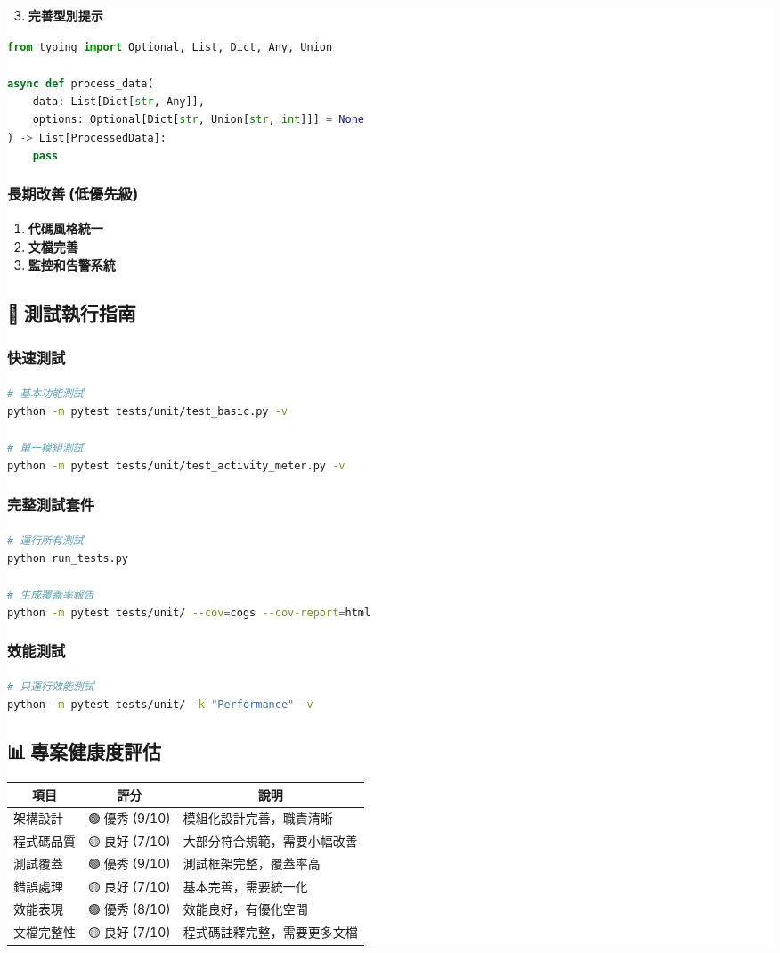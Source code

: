 3. **完善型別提示**
```python
from typing import Optional, List, Dict, Any, Union

async def process_data(
    data: List[Dict[str, Any]], 
    options: Optional[Dict[str, Union[str, int]]] = None
) -> List[ProcessedData]:
    pass
```

### 長期改善 (低優先級)

1. **代碼風格統一**
2. **文檔完善**
3. **監控和告警系統**

## 🎯 測試執行指南

### 快速測試
```bash
# 基本功能測試
python -m pytest tests/unit/test_basic.py -v

# 單一模組測試
python -m pytest tests/unit/test_activity_meter.py -v
```

### 完整測試套件
```bash
# 運行所有測試
python run_tests.py

# 生成覆蓋率報告
python -m pytest tests/unit/ --cov=cogs --cov-report=html
```

### 效能測試
```bash
# 只運行效能測試
python -m pytest tests/unit/ -k "Performance" -v
```

## 📊 專案健康度評估

| 項目 | 評分 | 說明 |
|------|------|------|
| 架構設計 | 🟢 優秀 (9/10) | 模組化設計完善，職責清晰 |
| 程式碼品質 | 🟡 良好 (7/10) | 大部分符合規範，需要小幅改善 |
| 測試覆蓋 | 🟢 優秀 (9/10) | 測試框架完整，覆蓋率高 |
| 錯誤處理 | 🟡 良好 (7/10) | 基本完善，需要統一化 |
| 效能表現 | 🟢 優秀 (8/10) | 效能良好，有優化空間 |
| 文檔完整性 | 🟡 良好 (7/10) | 程式碼註釋完整，需要更多文檔 |

